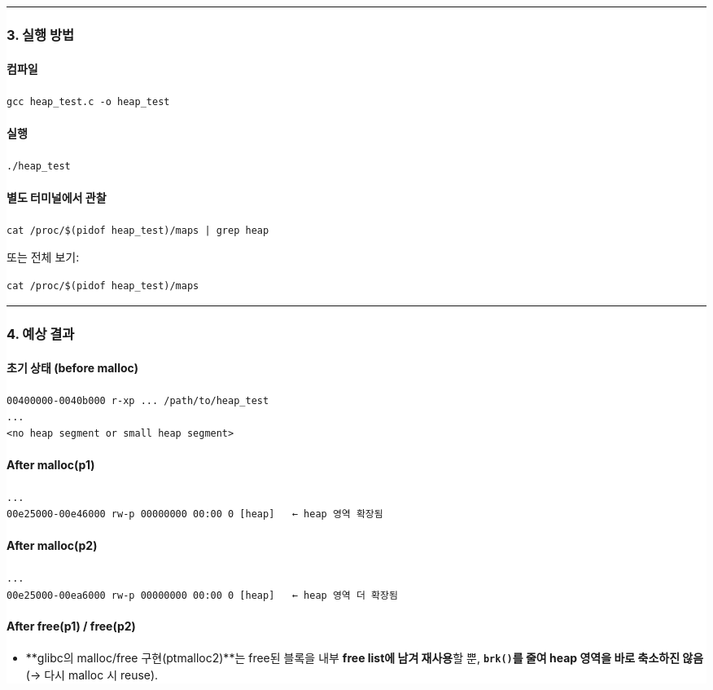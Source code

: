 ------

### 3. 실행 방법

#### 컴파일

```
gcc heap_test.c -o heap_test
```

#### 실행

```
./heap_test
```

#### 별도 터미널에서 관찰

```
cat /proc/$(pidof heap_test)/maps | grep heap
```

또는 전체 보기:

```
cat /proc/$(pidof heap_test)/maps
```

------

### 4. 예상 결과

#### 초기 상태 (before malloc)

```
00400000-0040b000 r-xp ... /path/to/heap_test
...
<no heap segment or small heap segment>
```

#### After malloc(p1)

```
...
00e25000-00e46000 rw-p 00000000 00:00 0 [heap]   ← heap 영역 확장됨
```

#### After malloc(p2)

```
...
00e25000-00ea6000 rw-p 00000000 00:00 0 [heap]   ← heap 영역 더 확장됨
```

#### After free(p1) / free(p2)

- **glibc의 malloc/free 구현(ptmalloc2)**는 free된 블록을 내부 **free list에 남겨 재사용**할 뿐,
   **`brk()`를 줄여 heap 영역을 바로 축소하진 않음** (→ 다시 malloc 시 reuse).
